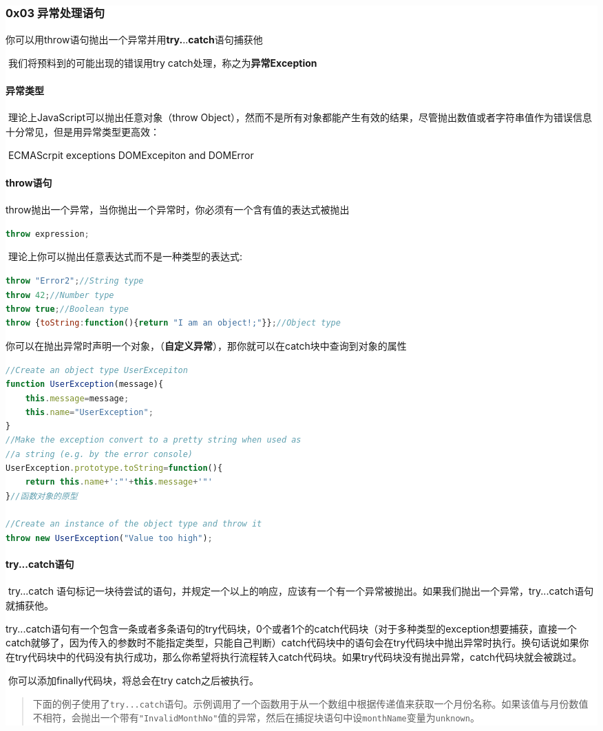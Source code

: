 ### 0x03 异常处理语句

​		你可以用throw语句抛出一个异常并用**try.**..**catch**语句捕获他

​		我们将预料到的可能出现的错误用try catch处理，称之为**异常Exception**

#### 		异常类型

​		理论上JavaScript可以抛出任意对象（throw Object），然而不是所有对象都能产生有效的结果，尽管抛出数值或者字符串值作为错误信息十分常见，但是用异常类型更高效：

​		ECMAScrpit exceptions    DOMExcepiton and DOMError

#### 		throw语句

​		throw抛出一个异常，当你抛出一个异常时，你必须有一个含有值的表达式被抛出

```javascript
throw expression;
```

​		理论上你可以抛出任意表达式而不是一种类型的表达式:

```javascript
throw "Error2";//String type
throw 42;//Number type
throw true;//Boolean type
throw {toString:function(){return "I am an object!;"}};//Object type
```

​		你可以在抛出异常时声明一个对象，（**自定义异常**），那你就可以在catch块中查询到对象的属性

```javascript
//Create an object type UserExcepiton
function UserException(message){
    this.message=message;
    this.name="UserException";
}
//Make the exception convert to a pretty string when used as
//a string (e.g. by the error console)
UserException.prototype.toString=function(){
    return this.name+':"'+this.message+'"'
}//函数对象的原型

//Create an instance of the object type and throw it
throw new UserException("Value too high");
```

#### 		try...catch语句

​		try...catch 语句标记一块待尝试的语句，并规定一个以上的响应，应该有一个有一个异常被抛出。如果我们抛出一个异常，try...catch语句就捕获他。

​		try...catch语句有一个包含一条或者多条语句的try代码块，0个或者1个的catch代码块（对于多种类型的exception想要捕获，直接一个catch就够了，因为传入的参数时不能指定类型，只能自己判断）catch代码块中的语句会在try代码块中抛出异常时执行。换句话说如果你在try代码块中的代码没有执行成功，那么你希望将执行流程转入catch代码块。如果try代码块没有抛出异常，catch代码块就会被跳过。

​		你可以添加finally代码块，将总会在try catch之后被执行。

> ​		下面的例子使用了`try...catch`语句。示例调用了一个函数用于从一个数组中根据传递值来获取一个月份名称。如果该值与月份数值不相符，会抛出一个带有`"InvalidMonthNo"`值的异常，然后在捕捉块语句中设`monthName`变量为`unknown`。
